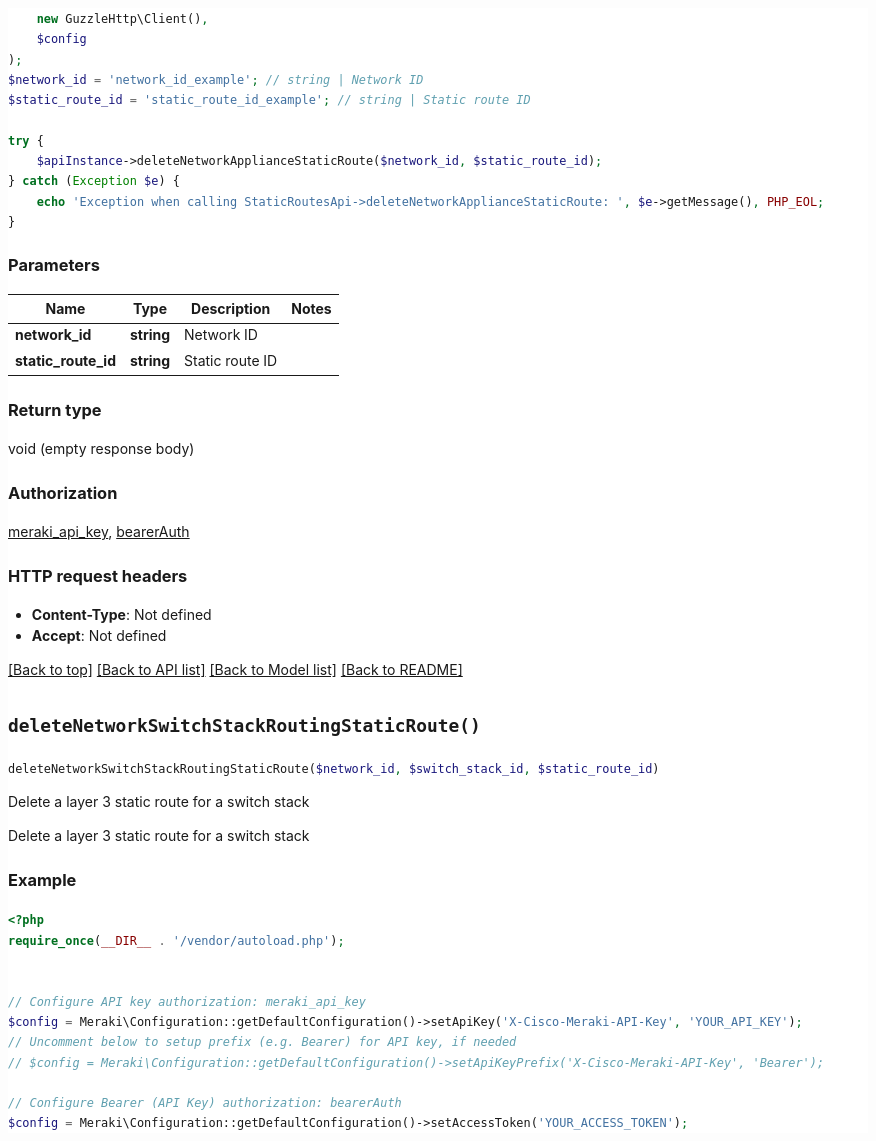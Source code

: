 ```php
    new GuzzleHttp\Client(),
    $config
);
$network_id = 'network_id_example'; // string | Network ID
$static_route_id = 'static_route_id_example'; // string | Static route ID

try {
    $apiInstance->deleteNetworkApplianceStaticRoute($network_id, $static_route_id);
} catch (Exception $e) {
    echo 'Exception when calling StaticRoutesApi->deleteNetworkApplianceStaticRoute: ', $e->getMessage(), PHP_EOL;
}
```

### Parameters

| Name | Type | Description  | Notes |
| ------------- | ------------- | ------------- | ------------- |
| **network_id** | **string**| Network ID | |
| **static_route_id** | **string**| Static route ID | |

### Return type

void (empty response body)

### Authorization

[meraki_api_key](../../README.md#meraki_api_key), [bearerAuth](../../README.md#bearerAuth)

### HTTP request headers

- **Content-Type**: Not defined
- **Accept**: Not defined

[[Back to top]](#) [[Back to API list]](../../README.md#endpoints)
[[Back to Model list]](../../README.md#models)
[[Back to README]](../../README.md)

## `deleteNetworkSwitchStackRoutingStaticRoute()`

```php
deleteNetworkSwitchStackRoutingStaticRoute($network_id, $switch_stack_id, $static_route_id)
```

Delete a layer 3 static route for a switch stack

Delete a layer 3 static route for a switch stack

### Example

```php
<?php
require_once(__DIR__ . '/vendor/autoload.php');


// Configure API key authorization: meraki_api_key
$config = Meraki\Configuration::getDefaultConfiguration()->setApiKey('X-Cisco-Meraki-API-Key', 'YOUR_API_KEY');
// Uncomment below to setup prefix (e.g. Bearer) for API key, if needed
// $config = Meraki\Configuration::getDefaultConfiguration()->setApiKeyPrefix('X-Cisco-Meraki-API-Key', 'Bearer');

// Configure Bearer (API Key) authorization: bearerAuth
$config = Meraki\Configuration::getDefaultConfiguration()->setAccessToken('YOUR_ACCESS_TOKEN');
```